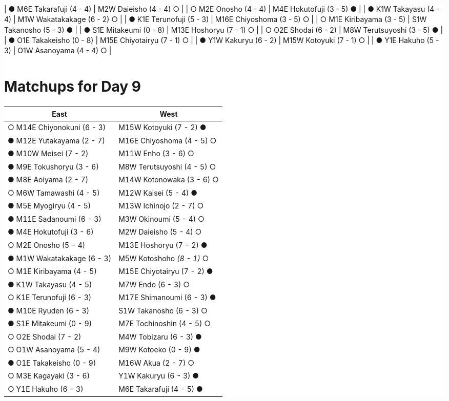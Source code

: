 |  &#9679;  M6E Takarafuji (4 - 4) | M2W Daieisho (4 - 4)  &#9675;  |
|  &#9675;  M2E Onosho (4 - 4) | M4E Hokutofuji (3 - 5)  &#9679;  |
|  &#9679;  K1W Takayasu (4 - 4) | M1W Wakatakakage (6 - 2)  &#9675;  |
|  &#9679;  K1E Terunofuji (5 - 3) | M16E Chiyoshoma (3 - 5)  &#9675;  |
|  &#9675;  M1E Kiribayama (3 - 5) | S1W Takanosho (5 - 3)  &#9679;  |
|  &#9679;  S1E Mitakeumi (0 - 8) | M13E Hoshoryu (7 - 1)  &#9675;  |
|  &#9675;  O2E Shodai (6 - 2) | M8W Terutsuyoshi (3 - 5)  &#9679;  |
|  &#9679;  O1E Takakeisho (0 - 8) | M15E Chiyotairyu (7 - 1)  &#9675;  |
|  &#9679;  Y1W Kakuryu (6 - 2) | M15W Kotoyuki (7 - 1)  &#9675;  |
|  &#9679;  Y1E Hakuho (5 - 3) | O1W Asanoyama (4 - 4)  &#9675;  |

# Matchups for Day 9
| East | West |
|------|------|
|  &#9675;  M14E Chiyonokuni (6 - 3) | M15W Kotoyuki (7 - 2)  &#9679;  |
|  &#9679;  M12E Yutakayama (2 - 7) | M16E Chiyoshoma (4 - 5)  &#9675;  |
|  &#9679;  M10W Meisei (7 - 2) | M11W Enho (3 - 6)  &#9675;  |
|  &#9679;  M9E Tokushoryu (3 - 6) | M8W Terutsuyoshi (4 - 5)  &#9675;  |
|  &#9679;  M8E Aoiyama (2 - 7) | M14W Kotonowaka (3 - 6)  &#9675;  |
|  &#9675;  M6W Tamawashi (4 - 5) | M12W Kaisei (5 - 4)  &#9679;  |
|  &#9679;  M5E Myogiryu (4 - 5) | M13W Ichinojo (2 - 7)  &#9675;  |
|  &#9679;  M11E Sadanoumi (6 - 3) | M3W Okinoumi (5 - 4)  &#9675;  |
|  &#9679;  M4E Hokutofuji (3 - 6) | M2W Daieisho (5 - 4)  &#9675;  |
|  &#9675;  M2E Onosho (5 - 4) | M13E Hoshoryu (7 - 2)  &#9679;  |
|  &#9679;  M1W Wakatakakage (6 - 3) | M5W Kotoshoho _(8 - 1)_  &#9675;  |
|  &#9675;  M1E Kiribayama (4 - 5) | M15E Chiyotairyu (7 - 2)  &#9679;  |
|  &#9679;  K1W Takayasu (4 - 5) | M7W Endo (6 - 3)  &#9675;  |
|  &#9675;  K1E Terunofuji (6 - 3) | M17E Shimanoumi (6 - 3)  &#9679;  |
|  &#9679;  M10E Ryuden (6 - 3) | S1W Takanosho (6 - 3)  &#9675;  |
|  &#9679;  S1E Mitakeumi (0 - 9) | M7E Tochinoshin (4 - 5)  &#9675;  |
|  &#9675;  O2E Shodai (7 - 2) | M4W Tobizaru (6 - 3)  &#9679;  |
|  &#9675;  O1W Asanoyama (5 - 4) | M9W Kotoeko (0 - 9)  &#9679;  |
|  &#9679;  O1E Takakeisho (0 - 9) | M16W Akua (2 - 7)  &#9675;  |
|  &#9675;  M3E Kagayaki (3 - 6) | Y1W Kakuryu (6 - 3)  &#9679;  |
|  &#9675;  Y1E Hakuho (6 - 3) | M6E Takarafuji (4 - 5)  &#9679;  |

